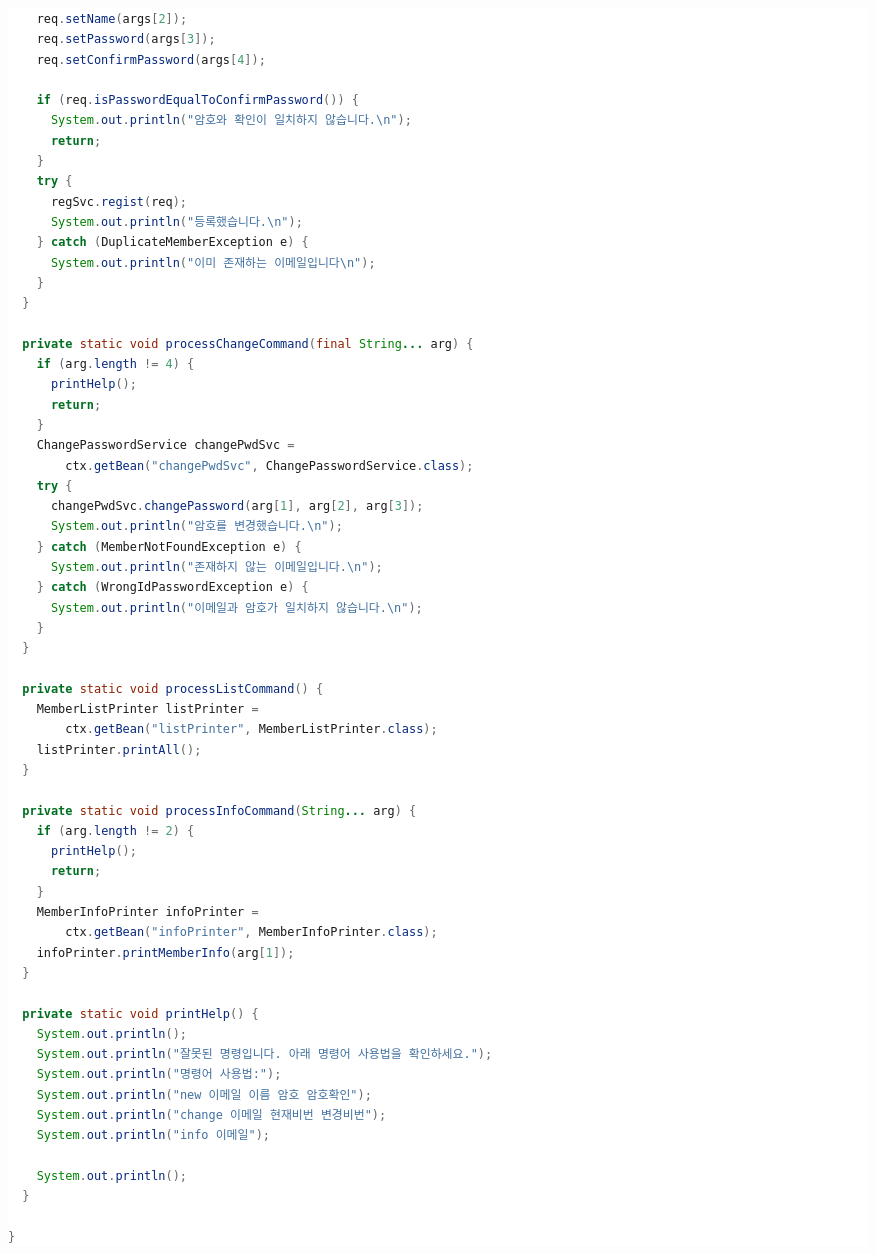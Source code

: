 ```java
    req.setName(args[2]);
    req.setPassword(args[3]);
    req.setConfirmPassword(args[4]);

    if (req.isPasswordEqualToConfirmPassword()) {
      System.out.println("암호와 확인이 일치하지 않습니다.\n");
      return;
    }
    try {
      regSvc.regist(req);
      System.out.println("등록했습니다.\n");
    } catch (DuplicateMemberException e) {
      System.out.println("이미 존재하는 이메일입니다\n");
    }
  }

  private static void processChangeCommand(final String... arg) {
    if (arg.length != 4) {
      printHelp();
      return;
    }
    ChangePasswordService changePwdSvc =
        ctx.getBean("changePwdSvc", ChangePasswordService.class);
    try {
      changePwdSvc.changePassword(arg[1], arg[2], arg[3]);
      System.out.println("암호를 변경했습니다.\n");
    } catch (MemberNotFoundException e) {
      System.out.println("존재하지 않는 이메일입니다.\n");
    } catch (WrongIdPasswordException e) {
      System.out.println("이메일과 암호가 일치하지 않습니다.\n");
    }
  }

  private static void processListCommand() {
    MemberListPrinter listPrinter =
        ctx.getBean("listPrinter", MemberListPrinter.class);
    listPrinter.printAll();
  }

  private static void processInfoCommand(String... arg) {
    if (arg.length != 2) {
      printHelp();
      return;
    }
    MemberInfoPrinter infoPrinter =
        ctx.getBean("infoPrinter", MemberInfoPrinter.class);
    infoPrinter.printMemberInfo(arg[1]);
  }

  private static void printHelp() {
    System.out.println();
    System.out.println("잘못된 명령입니다. 아래 명령어 사용법을 확인하세요.");
    System.out.println("명령어 사용법:");
    System.out.println("new 이메일 이름 암호 암호확인");
    System.out.println("change 이메일 현재비번 변경비번");
    System.out.println("info 이메일");

    System.out.println();
  }

}
```

